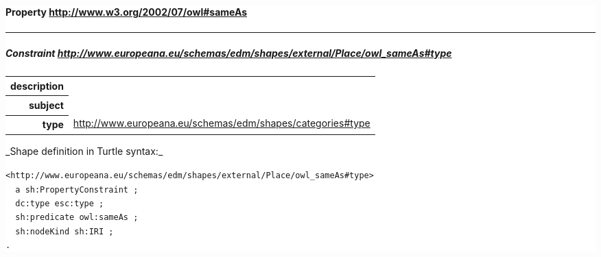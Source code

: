 #### Property <a id="owl_sameAs" target="_blank" href="http://www.w3.org/2002/07/owl#sameAs">http://www.w3.org/2002/07/owl#sameAs</a>

------

##### Constraint <a id="owl_sameAs_type" target="_blank" href="http://www.europeana.eu/schemas/edm/shapes/external/Place/owl_sameAs#type">http://www.europeana.eu/schemas/edm/shapes/external/Place/owl_sameAs#type</a>
<table>
<tr><th align="right">description</th><td></td></tr>
<tr><th align="right">subject</th><td></td></tr>
<tr><th align="right">type</th><td><a target="_blank" href="http://www.europeana.eu/schemas/edm/shapes/categories#type">http://www.europeana.eu/schemas/edm/shapes/categories#type</a></td></tr>
</table>
_Shape definition in Turtle syntax:_

```
<http://www.europeana.eu/schemas/edm/shapes/external/Place/owl_sameAs#type>
  a sh:PropertyConstraint ;
  dc:type esc:type ;
  sh:predicate owl:sameAs ;
  sh:nodeKind sh:IRI ;
.
```
